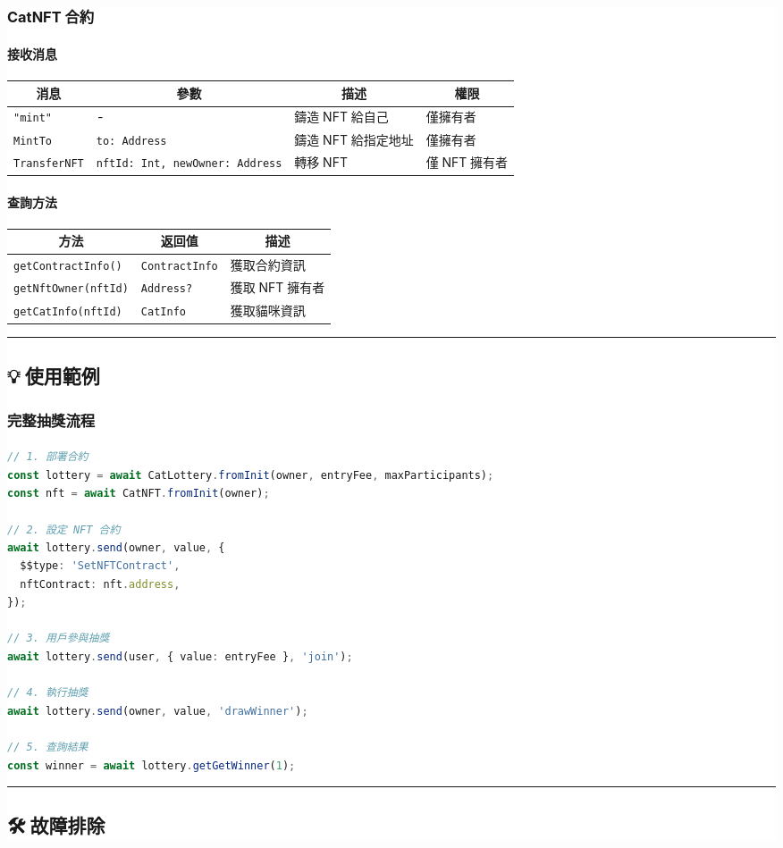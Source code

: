 ### CatNFT 合約

#### 接收消息

| 消息          | 參數                            | 描述                | 權限          |
| ------------- | ------------------------------- | ------------------- | ------------- |
| `"mint"`      | -                               | 鑄造 NFT 給自己     | 僅擁有者      |
| `MintTo`      | `to: Address`                   | 鑄造 NFT 給指定地址 | 僅擁有者      |
| `TransferNFT` | `nftId: Int, newOwner: Address` | 轉移 NFT            | 僅 NFT 擁有者 |

#### 查詢方法

| 方法                 | 返回值         | 描述            |
| -------------------- | -------------- | --------------- |
| `getContractInfo()`  | `ContractInfo` | 獲取合約資訊    |
| `getNftOwner(nftId)` | `Address?`     | 獲取 NFT 擁有者 |
| `getCatInfo(nftId)`  | `CatInfo`      | 獲取貓咪資訊    |

---

## 💡 使用範例

### 完整抽獎流程

```typescript
// 1. 部署合約
const lottery = await CatLottery.fromInit(owner, entryFee, maxParticipants);
const nft = await CatNFT.fromInit(owner);

// 2. 設定 NFT 合約
await lottery.send(owner, value, {
  $$type: 'SetNFTContract',
  nftContract: nft.address,
});

// 3. 用戶參與抽獎
await lottery.send(user, { value: entryFee }, 'join');

// 4. 執行抽獎
await lottery.send(owner, value, 'drawWinner');

// 5. 查詢結果
const winner = await lottery.getGetWinner(1);
```

---

## 🛠️ 故障排除
